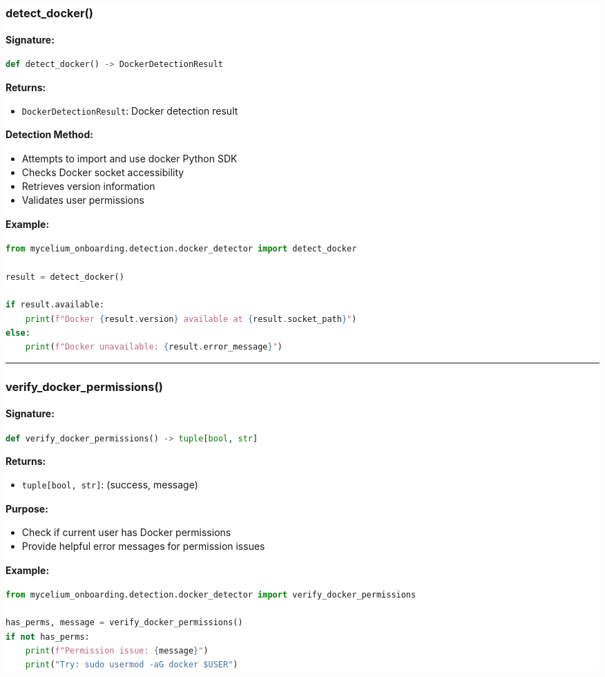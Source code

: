 ### detect_docker()

**Signature:**

```python
def detect_docker() -> DockerDetectionResult
```

**Returns:**

- `DockerDetectionResult`: Docker detection result

**Detection Method:**

- Attempts to import and use docker Python SDK
- Checks Docker socket accessibility
- Retrieves version information
- Validates user permissions

**Example:**

```python
from mycelium_onboarding.detection.docker_detector import detect_docker

result = detect_docker()

if result.available:
    print(f"Docker {result.version} available at {result.socket_path}")
else:
    print(f"Docker unavailable: {result.error_message}")
```

______________________________________________________________________

### verify_docker_permissions()

**Signature:**

```python
def verify_docker_permissions() -> tuple[bool, str]
```

**Returns:**

- `tuple[bool, str]`: (success, message)

**Purpose:**

- Check if current user has Docker permissions
- Provide helpful error messages for permission issues

**Example:**

```python
from mycelium_onboarding.detection.docker_detector import verify_docker_permissions

has_perms, message = verify_docker_permissions()
if not has_perms:
    print(f"Permission issue: {message}")
    print("Try: sudo usermod -aG docker $USER")
```
